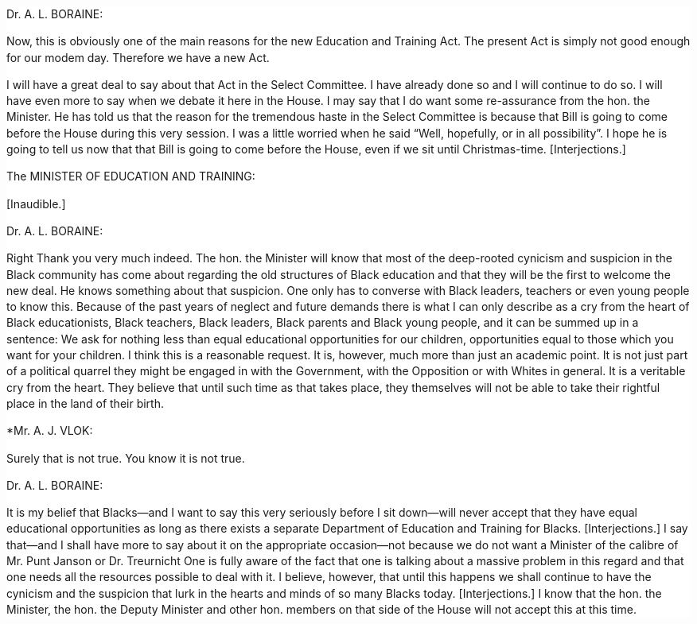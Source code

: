 <speech by="#boraine">

<from>Dr. <person refersTo="hansard_za">A. L. BORAINE</person>:</from>

<p>Now, this is obviously one of the main reasons for the new Education and Training Act. The present Act is simply not good enough for our modem day. Therefore we have a new Act.</p>

<p>I will have a great deal to say about that Act in the Select Committee. I have already done so and I will continue to do so. I will have even more to say when we debate it here in the House. I may say that I do want some re-assurance from the hon. the Minister. He has told us that the reason for the tremendous haste in the Select Committee is because that Bill is going to come before the House during this very session. I was a little worried when he said &#x201C;Well, hopefully, or in all possibility&#x201D;. I hope he is going to tell us now that that Bill is going to come before the House, even if we sit until Christmas-time. [Interjections.]</p>

</speech>

<speech by="#minister_of_education_and_training">

<from>The <person refersTo="hansard_za">MINISTER OF EDUCATION AND TRAINING</person>:</from>

<p>[Inaudible.]</p>

</speech>

<speech by="#boraine">

<from>Dr. <person refersTo="hansard_za">A. L. BORAINE</person>:</from>

<p>Right Thank you very much indeed. The hon. the Minister will know that most of the deep-rooted cynicism and suspicion in the Black community has come about regarding the old structures of Black education and that they will be the first to welcome the new deal. He knows something about that suspicion. One only has to converse with Black leaders, teachers or even young people to know this. Because of the past years of neglect and future demands there is what I can only describe as a cry from the heart of Black educationists, Black teachers, Black leaders, Black parents and Black young people, and it can be summed up in a sentence: We ask for nothing less than equal educational opportunities for our children, opportunities equal to those which you want for your children. I think this is a reasonable request. It is, however, much more than just an academic point. It is not just part of a political quarrel they might be engaged in with the Government, with the Opposition or with Whites in general. It is a veritable cry from the heart. They believe that until such time as that takes place, they themselves will not be able to take their rightful place in the land of their birth.</p>

</speech>

<speech by="#vlok">

<from>*Mr. <person refersTo="hansard_za">A. J. VLOK</person>:</from>

<p>Surely that is not true. You know it is not true.</p>

</speech>

<speech by="#boraine">

<from>Dr. <person refersTo="hansard_za">A. L. BORAINE</person>:</from>

<p>It is my belief that Blacks&#x2014;and I want to say this very seriously before I sit down&#x2014;will never accept that they have equal educational opportunities as long as there exists a separate Department of Education and Training for Blacks. [Interjections.] I say that&#x2014;and I shall have more to say about it on the appropriate occasion&#x2014;not because we do not want a Minister of the calibre of Mr. Punt Janson or Dr. Treurnicht One is fully aware of the fact that one is talking about a massive problem in this regard and that one needs all the resources possible to deal with it. I believe, however, that until this happens we shall continue to have the cynicism and the suspicion that lurk in the hearts and minds of so many Blacks today. [Interjections.] I know that the hon. the Minister, the hon. the Deputy Minister and other hon. members on that side of the House will not accept this at this time.</p>
